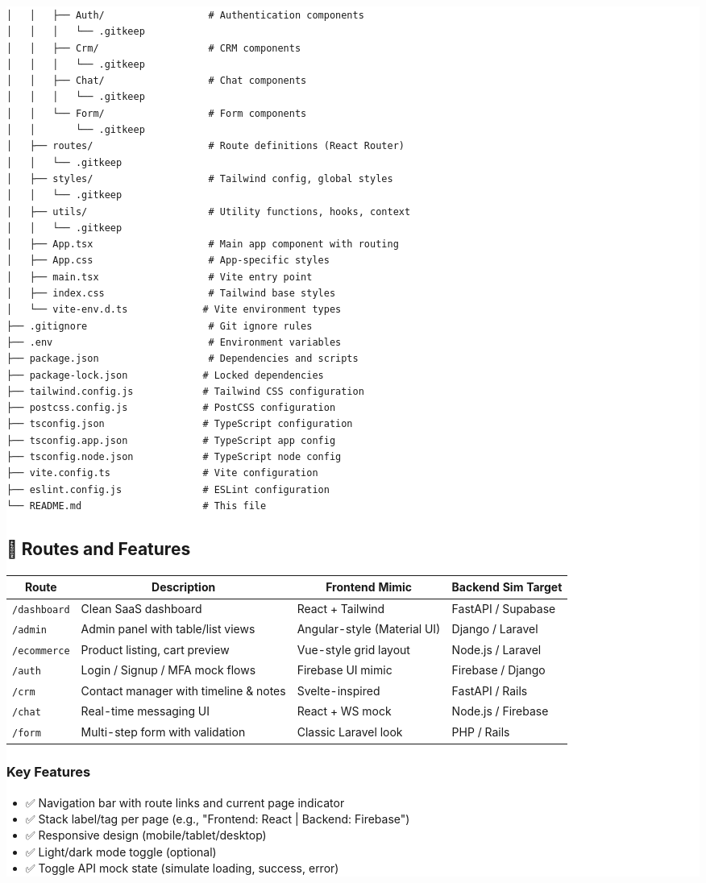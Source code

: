 ```
│   │   ├── Auth/                  # Authentication components
│   │   │   └── .gitkeep
│   │   ├── Crm/                   # CRM components
│   │   │   └── .gitkeep
│   │   ├── Chat/                  # Chat components
│   │   │   └── .gitkeep
│   │   └── Form/                  # Form components
│   │       └── .gitkeep
│   ├── routes/                    # Route definitions (React Router)
│   │   └── .gitkeep
│   ├── styles/                    # Tailwind config, global styles
│   │   └── .gitkeep
│   ├── utils/                     # Utility functions, hooks, context
│   │   └── .gitkeep
│   ├── App.tsx                    # Main app component with routing
│   ├── App.css                    # App-specific styles
│   ├── main.tsx                   # Vite entry point
│   ├── index.css                  # Tailwind base styles
│   └── vite-env.d.ts             # Vite environment types
├── .gitignore                     # Git ignore rules
├── .env                           # Environment variables
├── package.json                   # Dependencies and scripts
├── package-lock.json             # Locked dependencies
├── tailwind.config.js            # Tailwind CSS configuration
├── postcss.config.js             # PostCSS configuration
├── tsconfig.json                 # TypeScript configuration
├── tsconfig.app.json             # TypeScript app config
├── tsconfig.node.json            # TypeScript node config
├── vite.config.ts                # Vite configuration
├── eslint.config.js              # ESLint configuration
└── README.md                     # This file
```

## 🚀 Routes and Features

| Route | Description | Frontend Mimic | Backend Sim Target |
|-------|-------------|----------------|-------------------|
| `/dashboard` | Clean SaaS dashboard | React + Tailwind | FastAPI / Supabase |
| `/admin` | Admin panel with table/list views | Angular-style (Material UI) | Django / Laravel |
| `/ecommerce` | Product listing, cart preview | Vue-style grid layout | Node.js / Laravel |
| `/auth` | Login / Signup / MFA mock flows | Firebase UI mimic | Firebase / Django |
| `/crm` | Contact manager with timeline & notes | Svelte-inspired | FastAPI / Rails |
| `/chat` | Real-time messaging UI | React + WS mock | Node.js / Firebase |
| `/form` | Multi-step form with validation | Classic Laravel look | PHP / Rails |

### Key Features
- ✅ Navigation bar with route links and current page indicator
- ✅ Stack label/tag per page (e.g., "Frontend: React | Backend: Firebase")
- ✅ Responsive design (mobile/tablet/desktop)
- ✅ Light/dark mode toggle (optional)
- ✅ Toggle API mock state (simulate loading, success, error)
